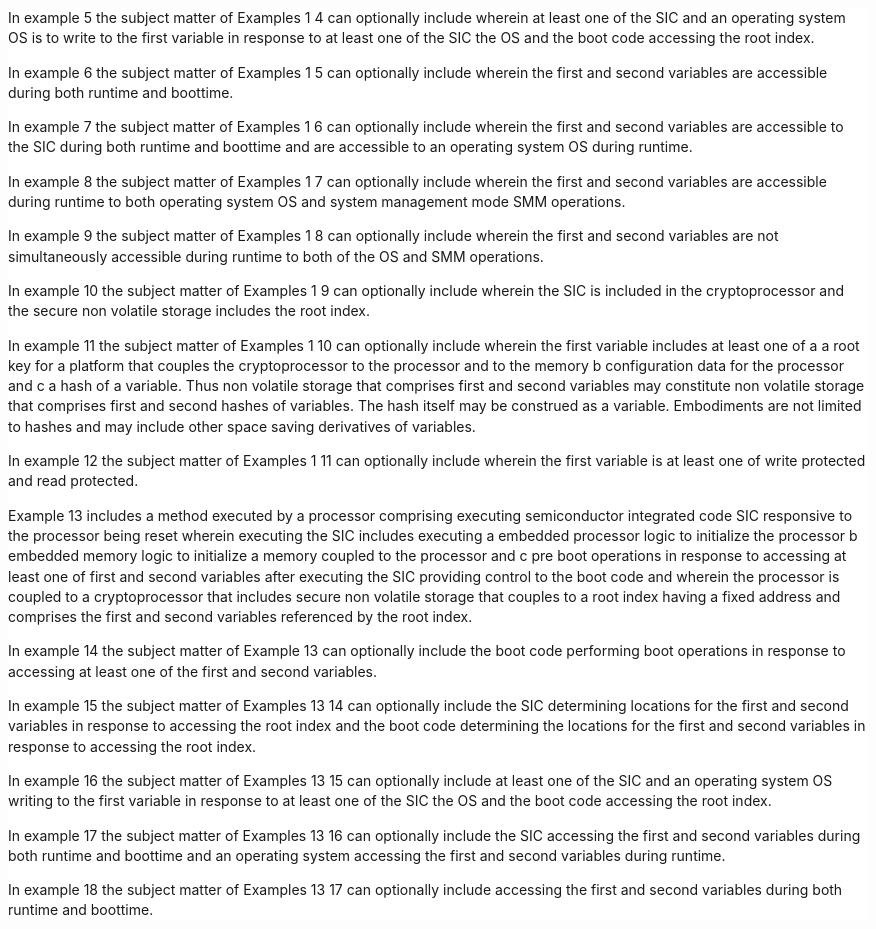 In example 5 the subject matter of Examples 1 4 can optionally include wherein at least one of the SIC and an operating system OS is to write to the first variable in response to at least one of the SIC the OS and the boot code accessing the root index.

In example 6 the subject matter of Examples 1 5 can optionally include wherein the first and second variables are accessible during both runtime and boottime.

In example 7 the subject matter of Examples 1 6 can optionally include wherein the first and second variables are accessible to the SIC during both runtime and boottime and are accessible to an operating system OS during runtime.

In example 8 the subject matter of Examples 1 7 can optionally include wherein the first and second variables are accessible during runtime to both operating system OS and system management mode SMM operations.

In example 9 the subject matter of Examples 1 8 can optionally include wherein the first and second variables are not simultaneously accessible during runtime to both of the OS and SMM operations.

In example 10 the subject matter of Examples 1 9 can optionally include wherein the SIC is included in the cryptoprocessor and the secure non volatile storage includes the root index.

In example 11 the subject matter of Examples 1 10 can optionally include wherein the first variable includes at least one of a a root key for a platform that couples the cryptoprocessor to the processor and to the memory b configuration data for the processor and c a hash of a variable. Thus non volatile storage that comprises first and second variables may constitute non volatile storage that comprises first and second hashes of variables. The hash itself may be construed as a variable. Embodiments are not limited to hashes and may include other space saving derivatives of variables.

In example 12 the subject matter of Examples 1 11 can optionally include wherein the first variable is at least one of write protected and read protected.

Example 13 includes a method executed by a processor comprising executing semiconductor integrated code SIC responsive to the processor being reset wherein executing the SIC includes executing a embedded processor logic to initialize the processor b embedded memory logic to initialize a memory coupled to the processor and c pre boot operations in response to accessing at least one of first and second variables after executing the SIC providing control to the boot code and wherein the processor is coupled to a cryptoprocessor that includes secure non volatile storage that couples to a root index having a fixed address and comprises the first and second variables referenced by the root index.

In example 14 the subject matter of Example 13 can optionally include the boot code performing boot operations in response to accessing at least one of the first and second variables.

In example 15 the subject matter of Examples 13 14 can optionally include the SIC determining locations for the first and second variables in response to accessing the root index and the boot code determining the locations for the first and second variables in response to accessing the root index.

In example 16 the subject matter of Examples 13 15 can optionally include at least one of the SIC and an operating system OS writing to the first variable in response to at least one of the SIC the OS and the boot code accessing the root index.

In example 17 the subject matter of Examples 13 16 can optionally include the SIC accessing the first and second variables during both runtime and boottime and an operating system accessing the first and second variables during runtime.

In example 18 the subject matter of Examples 13 17 can optionally include accessing the first and second variables during both runtime and boottime.
